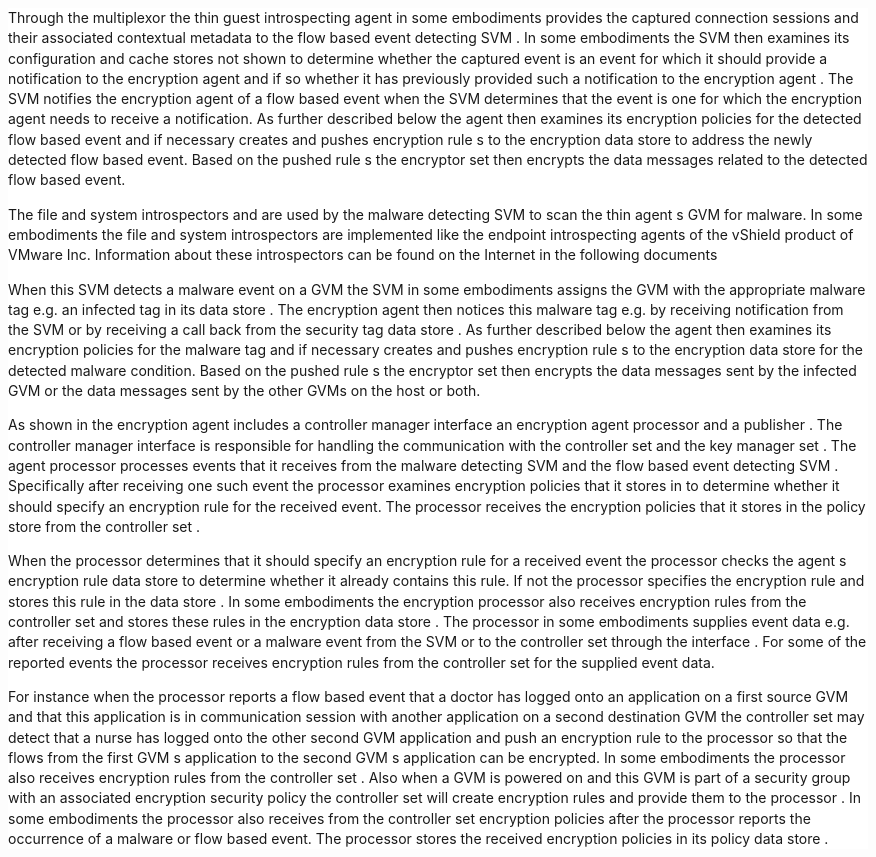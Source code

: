 Through the multiplexor the thin guest introspecting agent in some embodiments provides the captured connection sessions and their associated contextual metadata to the flow based event detecting SVM . In some embodiments the SVM then examines its configuration and cache stores not shown to determine whether the captured event is an event for which it should provide a notification to the encryption agent and if so whether it has previously provided such a notification to the encryption agent . The SVM notifies the encryption agent of a flow based event when the SVM determines that the event is one for which the encryption agent needs to receive a notification. As further described below the agent then examines its encryption policies for the detected flow based event and if necessary creates and pushes encryption rule s to the encryption data store to address the newly detected flow based event. Based on the pushed rule s the encryptor set then encrypts the data messages related to the detected flow based event.

The file and system introspectors and are used by the malware detecting SVM to scan the thin agent s GVM for malware. In some embodiments the file and system introspectors are implemented like the endpoint introspecting agents of the vShield product of VMware Inc. Information about these introspectors can be found on the Internet in the following documents 

When this SVM detects a malware event on a GVM the SVM in some embodiments assigns the GVM with the appropriate malware tag e.g. an infected tag in its data store . The encryption agent then notices this malware tag e.g. by receiving notification from the SVM or by receiving a call back from the security tag data store . As further described below the agent then examines its encryption policies for the malware tag and if necessary creates and pushes encryption rule s to the encryption data store for the detected malware condition. Based on the pushed rule s the encryptor set then encrypts the data messages sent by the infected GVM or the data messages sent by the other GVMs on the host or both.

As shown in the encryption agent includes a controller manager interface an encryption agent processor and a publisher . The controller manager interface is responsible for handling the communication with the controller set and the key manager set . The agent processor processes events that it receives from the malware detecting SVM and the flow based event detecting SVM . Specifically after receiving one such event the processor examines encryption policies that it stores in to determine whether it should specify an encryption rule for the received event. The processor receives the encryption policies that it stores in the policy store from the controller set .

When the processor determines that it should specify an encryption rule for a received event the processor checks the agent s encryption rule data store to determine whether it already contains this rule. If not the processor specifies the encryption rule and stores this rule in the data store . In some embodiments the encryption processor also receives encryption rules from the controller set and stores these rules in the encryption data store . The processor in some embodiments supplies event data e.g. after receiving a flow based event or a malware event from the SVM or to the controller set through the interface . For some of the reported events the processor receives encryption rules from the controller set for the supplied event data.

For instance when the processor reports a flow based event that a doctor has logged onto an application on a first source GVM and that this application is in communication session with another application on a second destination GVM the controller set may detect that a nurse has logged onto the other second GVM application and push an encryption rule to the processor so that the flows from the first GVM s application to the second GVM s application can be encrypted. In some embodiments the processor also receives encryption rules from the controller set . Also when a GVM is powered on and this GVM is part of a security group with an associated encryption security policy the controller set will create encryption rules and provide them to the processor . In some embodiments the processor also receives from the controller set encryption policies after the processor reports the occurrence of a malware or flow based event. The processor stores the received encryption policies in its policy data store .
